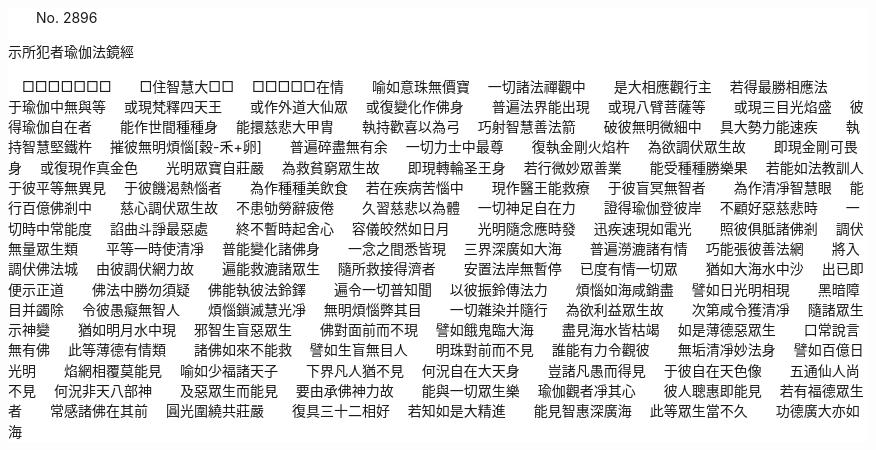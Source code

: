 ﻿　　No. 2896

示所犯者瑜伽法鏡經

　□□□□□□□　　□住智慧大□□
　□□□□□在情　　喻如意珠無價寶
　一切諸法禪觀中　　是大相應觀行主
　若得最勝相應法　　于瑜伽中無與等
　或現梵釋四天王　　或作外道大仙眾
　或復變化作佛身　　普遍法界能出現
　或現八臂菩薩等　　或現三目光焰盛
　彼得瑜伽自在者　　能作世間種種身
　能擐慈悲大甲胄　　執持歡喜以為弓
　巧射智慧善法箭　　破彼無明微細中
　具大勢力能速疾　　執持智慧堅鐵杵
　摧彼無明煩惱[穀-禾+卵]　　普遍碎盡無有余
　一切力士中最尊　　復執金剛火焰杵
　為欲調伏眾生故　　即現金剛可畏身
　或復現作真金色　　光明眾寶自莊嚴
　為救貧窮眾生故　　即現轉輪圣王身
　若行微妙眾善業　　能受種種勝樂果
　若能如法教訓人　　于彼平等無異見
　于彼饑渴熱惱者　　為作種種美飲食
　若在疾病苦惱中　　現作醫王能救療
　于彼盲冥無智者　　為作清凈智慧眼
　能行百億佛剎中　　慈心調伏眾生故
　不患劬勞辭疲倦　　久習慈悲以為體
　一切神足自在力　　證得瑜伽登彼岸
　不顧好惡慈悲時　　一切時中常能度
　諂曲斗諍最惡處　　終不暫時起舍心
　容儀皎然如日月　　光明隨念應時發
　迅疾速現如電光　　照彼俱胝諸佛剎
　調伏無量眾生類　　平等一時使清凈
　普能變化諸佛身　　一念之間悉皆現
　三界深廣如大海　　普遍澇漉諸有情
　巧能張彼善法網　　將入調伏佛法城
　由彼調伏網力故　　遍能救漉諸眾生
　隨所救接得濟者　　安置法岸無暫停
　已度有情一切眾　　猶如大海水中沙
　出已即便示正道　　佛法中勝勿須疑
　佛能執彼法鈴鐸　　遍令一切普知聞
　以彼振鈴傳法力　　煩惱如海咸銷盡
　譬如日光明相現　　黑暗障目并蠲除
　令彼愚癡無智人　　煩惱鎖滅慧光凈
　無明煩惱弊其目　　一切雜染并隨行
　為欲利益眾生故　　次第咸令獲清凈
　隨諸眾生示神變　　猶如明月水中現
　邪智生盲惡眾生　　佛對面前而不現
　譬如餓鬼臨大海　　盡見海水皆枯竭
　如是薄德惡眾生　　口常說言無有佛
　此等薄德有情類　　諸佛如來不能救
　譬如生盲無目人　　明珠對前而不見
　誰能有力令觀彼　　無垢清凈妙法身
　譬如百億日光明　　焰網相覆莫能見
　喻如少福諸天子　　下界凡人猶不見
　何況自在大天身　　豈諸凡愚而得見
　于彼自在天色像　　五通仙人尚不見
　何況非天八部神　　及惡眾生而能見
　要由承佛神力故　　能與一切眾生樂
　瑜伽觀者凈其心　　彼人聰惠即能見
　若有福德眾生者　　常感諸佛在其前
　圓光圍繞共莊嚴　　復具三十二相好
　若知如是大精進　　能見智惠深廣海
　此等眾生當不久　　功德廣大亦如海